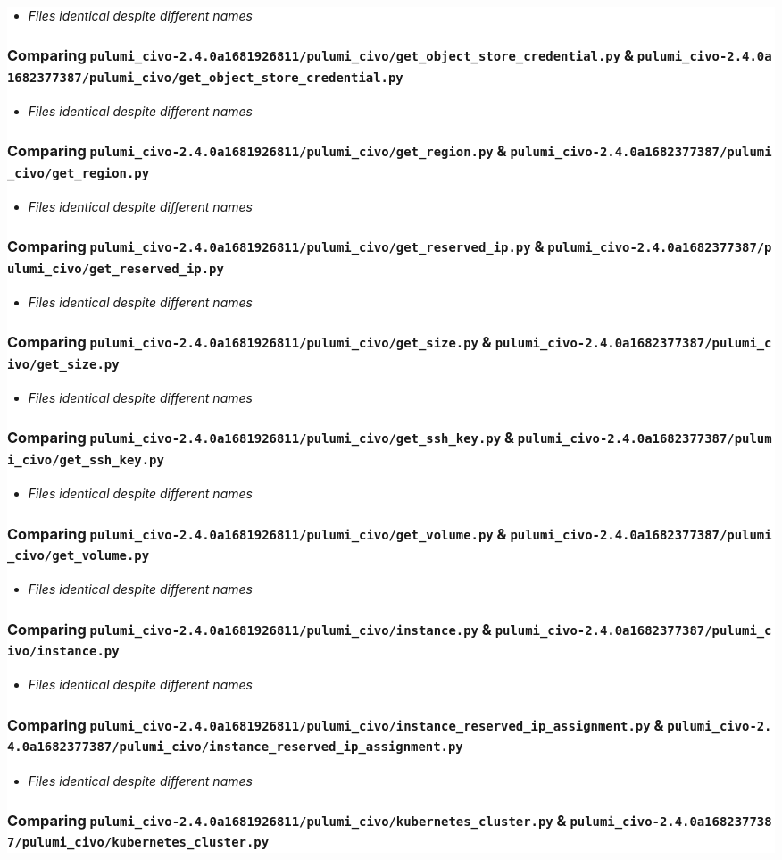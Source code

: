  * *Files identical despite different names*

### Comparing `pulumi_civo-2.4.0a1681926811/pulumi_civo/get_object_store_credential.py` & `pulumi_civo-2.4.0a1682377387/pulumi_civo/get_object_store_credential.py`

 * *Files identical despite different names*

### Comparing `pulumi_civo-2.4.0a1681926811/pulumi_civo/get_region.py` & `pulumi_civo-2.4.0a1682377387/pulumi_civo/get_region.py`

 * *Files identical despite different names*

### Comparing `pulumi_civo-2.4.0a1681926811/pulumi_civo/get_reserved_ip.py` & `pulumi_civo-2.4.0a1682377387/pulumi_civo/get_reserved_ip.py`

 * *Files identical despite different names*

### Comparing `pulumi_civo-2.4.0a1681926811/pulumi_civo/get_size.py` & `pulumi_civo-2.4.0a1682377387/pulumi_civo/get_size.py`

 * *Files identical despite different names*

### Comparing `pulumi_civo-2.4.0a1681926811/pulumi_civo/get_ssh_key.py` & `pulumi_civo-2.4.0a1682377387/pulumi_civo/get_ssh_key.py`

 * *Files identical despite different names*

### Comparing `pulumi_civo-2.4.0a1681926811/pulumi_civo/get_volume.py` & `pulumi_civo-2.4.0a1682377387/pulumi_civo/get_volume.py`

 * *Files identical despite different names*

### Comparing `pulumi_civo-2.4.0a1681926811/pulumi_civo/instance.py` & `pulumi_civo-2.4.0a1682377387/pulumi_civo/instance.py`

 * *Files identical despite different names*

### Comparing `pulumi_civo-2.4.0a1681926811/pulumi_civo/instance_reserved_ip_assignment.py` & `pulumi_civo-2.4.0a1682377387/pulumi_civo/instance_reserved_ip_assignment.py`

 * *Files identical despite different names*

### Comparing `pulumi_civo-2.4.0a1681926811/pulumi_civo/kubernetes_cluster.py` & `pulumi_civo-2.4.0a1682377387/pulumi_civo/kubernetes_cluster.py`
